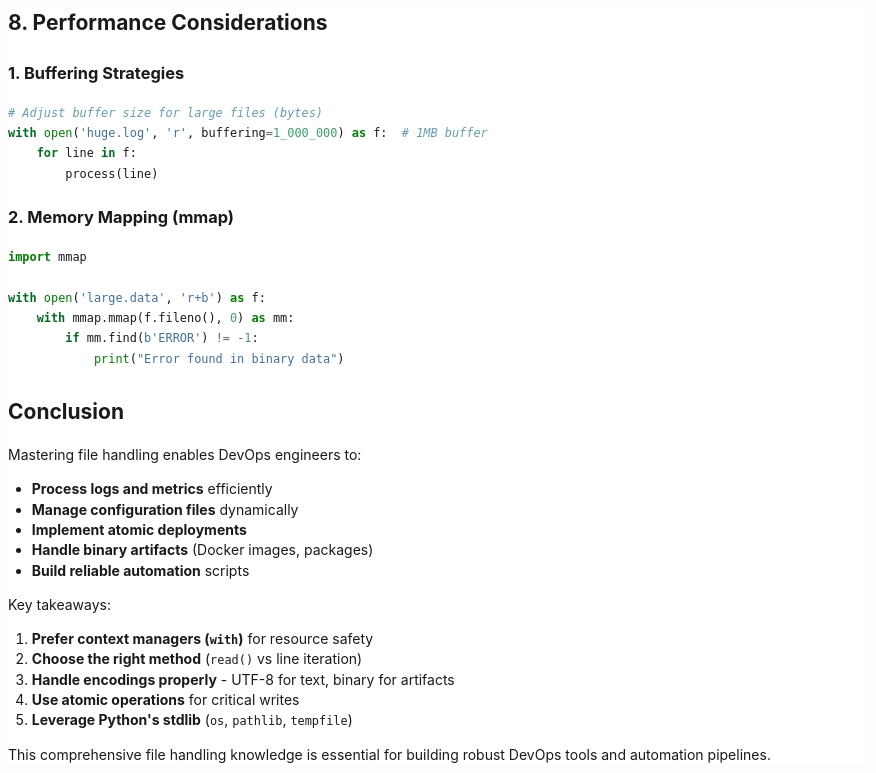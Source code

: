 ## **8. Performance Considerations**

### **1. Buffering Strategies**
```python
# Adjust buffer size for large files (bytes)
with open('huge.log', 'r', buffering=1_000_000) as f:  # 1MB buffer
    for line in f:
        process(line)
```

### **2. Memory Mapping (mmap)**
```python
import mmap

with open('large.data', 'r+b') as f:
    with mmap.mmap(f.fileno(), 0) as mm:
        if mm.find(b'ERROR') != -1:
            print("Error found in binary data")
```

## **Conclusion**

Mastering file handling enables DevOps engineers to:
- **Process logs and metrics** efficiently
- **Manage configuration files** dynamically
- **Implement atomic deployments**
- **Handle binary artifacts** (Docker images, packages)
- **Build reliable automation** scripts

Key takeaways:
1. **Prefer context managers (`with`)** for resource safety
2. **Choose the right method** (`read()` vs line iteration)
3. **Handle encodings properly** - UTF-8 for text, binary for artifacts
4. **Use atomic operations** for critical writes
5. **Leverage Python's stdlib** (`os`, `pathlib`, `tempfile`)

This comprehensive file handling knowledge is essential for building robust DevOps tools and automation pipelines.
